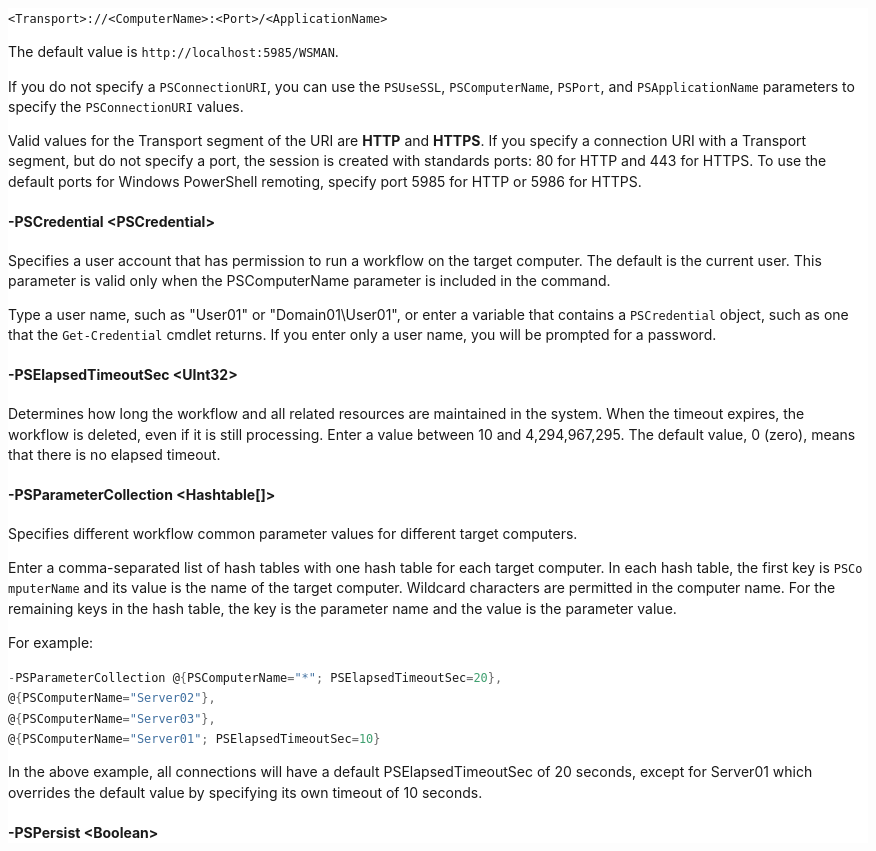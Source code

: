 `<Transport>://<ComputerName>:<Port>/<ApplicationName>`

The default value is `http://localhost:5985/WSMAN`.

If you do not specify a `PSConnectionURI`, you can use the `PSUseSSL`,
`PSComputerName`, `PSPort`, and `PSApplicationName` parameters to specify the
`PSConnectionURI` values.

Valid values for the Transport segment of the URI are **HTTP** and **HTTPS**.
If you specify a connection URI with a Transport segment, but do not specify a
port, the session is created with standards ports: 80 for HTTP and 443 for
HTTPS. To use the default ports for Windows PowerShell remoting, specify
port 5985 for HTTP or 5986 for HTTPS.

#### -PSCredential \<PSCredential\>

Specifies a user account that has permission to run a workflow on the target
computer. The default is the current user. This parameter is valid only when
the PSComputerName parameter is included in the command.

Type a user name, such as "User01" or "Domain01\User01", or enter a variable
that contains a `PSCredential` object, such as one that the `Get-Credential`
cmdlet returns. If you enter only a user name, you will be prompted for a
password.

#### -PSElapsedTimeoutSec \<UInt32\>

Determines how long the workflow and all related resources are maintained
in the system. When the timeout expires, the workflow is deleted, even if
it is still processing. Enter a value between 10 and 4,294,967,295. The
default value, 0 (zero), means that there is no elapsed timeout.

#### -PSParameterCollection \<Hashtable[]\>

Specifies different workflow common parameter values for different target
computers.

Enter a comma-separated list of hash tables with one hash table for each target
computer. In each hash table, the first key is `PSComputerName` and its value is
the name of the target computer. Wildcard characters are permitted in the
computer name. For the remaining keys in the hash table, the key is the
parameter name and the value is the parameter value.

For example:

```powershell
-PSParameterCollection @{PSComputerName="*"; PSElapsedTimeoutSec=20},
@{PSComputerName="Server02"},
@{PSComputerName="Server03"},
@{PSComputerName="Server01"; PSElapsedTimeoutSec=10}
```

In the above example, all connections will have a default PSElapsedTimeoutSec
of 20 seconds, except for Server01 which overrides the default value
by specifying its own timeout of 10 seconds.

#### -PSPersist \<Boolean\>
